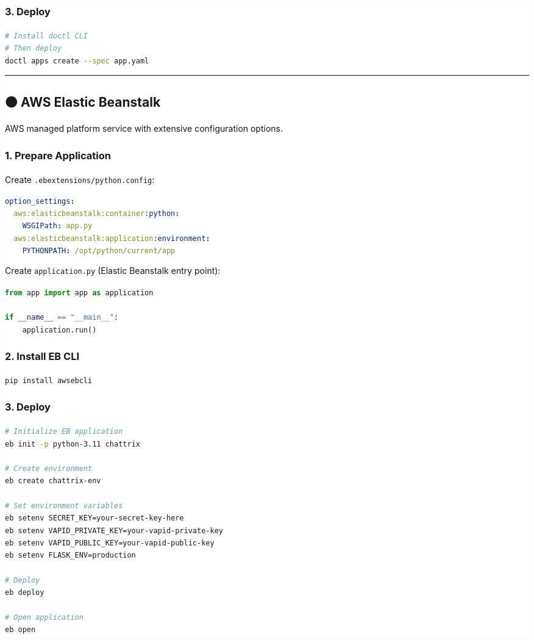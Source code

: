 ### 3. Deploy

```bash
# Install doctl CLI
# Then deploy
doctl apps create --spec app.yaml
```

---

## 🟠 AWS Elastic Beanstalk

AWS managed platform service with extensive configuration options.

### 1. Prepare Application

Create `.ebextensions/python.config`:
```yaml
option_settings:
  aws:elasticbeanstalk:container:python:
    WSGIPath: app.py
  aws:elasticbeanstalk:application:environment:
    PYTHONPATH: /opt/python/current/app
```

Create `application.py` (Elastic Beanstalk entry point):
```python
from app import app as application

if __name__ == "__main__":
    application.run()
```

### 2. Install EB CLI

```bash
pip install awsebcli
```

### 3. Deploy

```bash
# Initialize EB application
eb init -p python-3.11 chattrix

# Create environment
eb create chattrix-env

# Set environment variables
eb setenv SECRET_KEY=your-secret-key-here
eb setenv VAPID_PRIVATE_KEY=your-vapid-private-key
eb setenv VAPID_PUBLIC_KEY=your-vapid-public-key
eb setenv FLASK_ENV=production

# Deploy
eb deploy

# Open application
eb open
```
